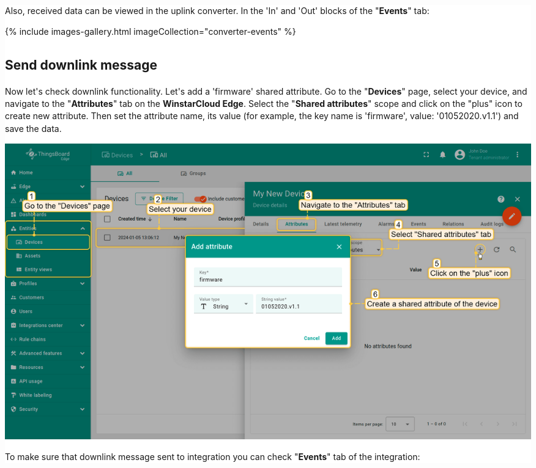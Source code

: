 Also, received data can be viewed in the uplink converter. In the 'In' and 'Out' blocks of the "**Events**" tab:

{% include images-gallery.html imageCollection="converter-events" %}

## Send downlink message

Now let's check downlink functionality. Let's add a 'firmware' shared attribute. Go to the "**Devices**" page, select your device, and navigate to the "**Attributes**" tab on the **WinstarCloud Edge**. Select the "**Shared attributes**" scope and click on the "plus" icon to create new attribute.
Then set the attribute name, its value (for example, the key name is 'firmware', value: '01052020.v1.1') and save the data.

![image](/images/pe/edge/integrations/http/add-shared-attribute-1-edge.png)

To make sure that downlink message sent to integration you can check "**Events**" tab of the integration:
